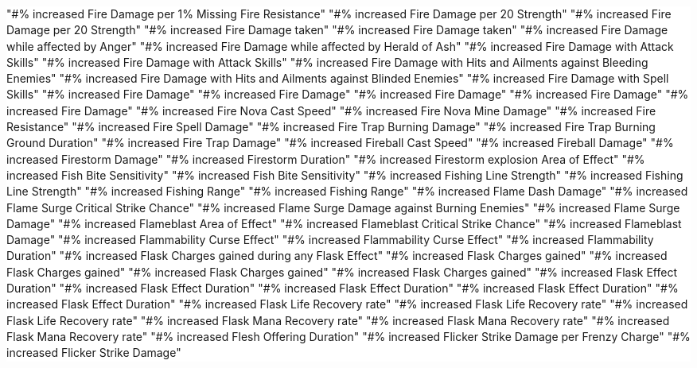 "#% increased Fire Damage per 1% Missing Fire Resistance"
"#% increased Fire Damage per 20 Strength"
"#% increased Fire Damage per 20 Strength"
"#% increased Fire Damage taken"
"#% increased Fire Damage taken"
"#% increased Fire Damage while affected by Anger"
"#% increased Fire Damage while affected by Herald of Ash"
"#% increased Fire Damage with Attack Skills"
"#% increased Fire Damage with Attack Skills"
"#% increased Fire Damage with Hits and Ailments against Bleeding Enemies"
"#% increased Fire Damage with Hits and Ailments against Blinded Enemies"
"#% increased Fire Damage with Spell Skills"
"#% increased Fire Damage"
"#% increased Fire Damage"
"#% increased Fire Damage"
"#% increased Fire Damage"
"#% increased Fire Damage"
"#% increased Fire Nova Cast Speed"
"#% increased Fire Nova Mine Damage"
"#% increased Fire Resistance"
"#% increased Fire Spell Damage"
"#% increased Fire Trap Burning Damage"
"#% increased Fire Trap Burning Ground Duration"
"#% increased Fire Trap Damage"
"#% increased Fireball Cast Speed"
"#% increased Fireball Damage"
"#% increased Firestorm Damage"
"#% increased Firestorm Duration"
"#% increased Firestorm explosion Area of Effect"
"#% increased Fish Bite Sensitivity"
"#% increased Fish Bite Sensitivity"
"#% increased Fishing Line Strength"
"#% increased Fishing Line Strength"
"#% increased Fishing Range"
"#% increased Fishing Range"
"#% increased Flame Dash Damage"
"#% increased Flame Surge Critical Strike Chance"
"#% increased Flame Surge Damage against Burning Enemies"
"#% increased Flame Surge Damage"
"#% increased Flameblast Area of Effect"
"#% increased Flameblast Critical Strike Chance"
"#% increased Flameblast Damage"
"#% increased Flammability Curse Effect"
"#% increased Flammability Curse Effect"
"#% increased Flammability Duration"
"#% increased Flask Charges gained during any Flask Effect"
"#% increased Flask Charges gained"
"#% increased Flask Charges gained"
"#% increased Flask Charges gained"
"#% increased Flask Charges gained"
"#% increased Flask Effect Duration"
"#% increased Flask Effect Duration"
"#% increased Flask Effect Duration"
"#% increased Flask Effect Duration"
"#% increased Flask Effect Duration"
"#% increased Flask Life Recovery rate"
"#% increased Flask Life Recovery rate"
"#% increased Flask Life Recovery rate"
"#% increased Flask Mana Recovery rate"
"#% increased Flask Mana Recovery rate"
"#% increased Flask Mana Recovery rate"
"#% increased Flesh Offering Duration"
"#% increased Flicker Strike Damage per Frenzy Charge"
"#% increased Flicker Strike Damage"